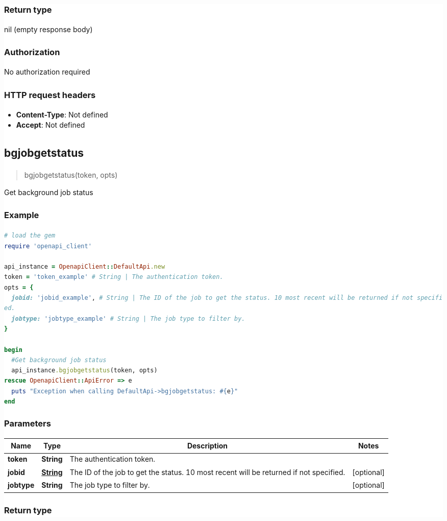 ### Return type

nil (empty response body)

### Authorization

No authorization required

### HTTP request headers

- **Content-Type**: Not defined
- **Accept**: Not defined


## bgjobgetstatus

> bgjobgetstatus(token, opts)

Get background job status

### Example

```ruby
# load the gem
require 'openapi_client'

api_instance = OpenapiClient::DefaultApi.new
token = 'token_example' # String | The authentication token.
opts = {
  jobid: 'jobid_example', # String | The ID of the job to get the status. 10 most recent will be returned if not specified.
  jobtype: 'jobtype_example' # String | The job type to filter by.
}

begin
  #Get background job status
  api_instance.bgjobgetstatus(token, opts)
rescue OpenapiClient::ApiError => e
  puts "Exception when calling DefaultApi->bgjobgetstatus: #{e}"
end
```

### Parameters


Name | Type | Description  | Notes
------------- | ------------- | ------------- | -------------
 **token** | **String**| The authentication token. | 
 **jobid** | [**String**](.md)| The ID of the job to get the status. 10 most recent will be returned if not specified. | [optional] 
 **jobtype** | **String**| The job type to filter by. | [optional] 

### Return type
